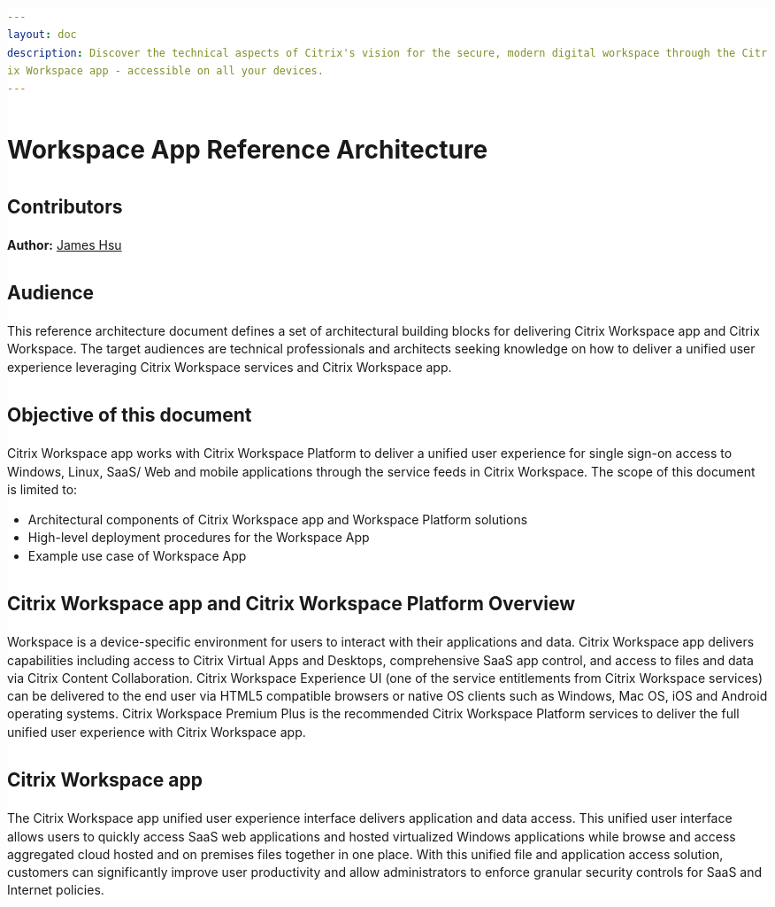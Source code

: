 ```yaml
---
layout: doc
description: Discover the technical aspects of Citrix's vision for the secure, modern digital workspace through the Citrix Workspace app - accessible on all your devices.
---
```

# Workspace App Reference Architecture

## Contributors

**Author:** [James Hsu](mailto:James.Hsu@Citrix.com)

## Audience

This reference architecture document defines a set of architectural building blocks for delivering Citrix Workspace app and Citrix Workspace. The target audiences are technical professionals and architects seeking knowledge on how to deliver a unified user experience leveraging Citrix Workspace services and Citrix Workspace app.

## Objective of this document

Citrix Workspace app works with Citrix Workspace Platform to deliver a unified user experience for single sign-on access to Windows, Linux, SaaS/ Web and mobile applications through the service feeds in Citrix Workspace.
The scope of this document is limited to:

*  Architectural components of Citrix Workspace app and Workspace Platform solutions
*  High-level deployment procedures for the Workspace App
*  Example use case of Workspace App

## Citrix Workspace app and Citrix Workspace Platform Overview

Workspace is a device-specific environment for users to interact with their applications and data. Citrix Workspace app delivers capabilities including access to Citrix Virtual Apps and Desktops, comprehensive SaaS app control, and access to files and data via Citrix Content Collaboration. Citrix Workspace Experience UI (one of the service entitlements from Citrix Workspace services) can be delivered to the end user via HTML5 compatible browsers or native OS clients such as Windows, Mac OS, iOS and Android operating systems. Citrix Workspace Premium Plus is the recommended Citrix Workspace Platform services to deliver the full unified user experience with Citrix Workspace app.

## Citrix Workspace app

The Citrix Workspace app unified user experience interface delivers application and data access. This unified user interface allows users to quickly access SaaS web applications and hosted virtualized Windows applications while browse and access aggregated cloud hosted and on premises files together in one place. With this unified file and application access solution, customers can significantly improve user productivity and allow administrators to enforce granular security controls for SaaS and Internet policies.
